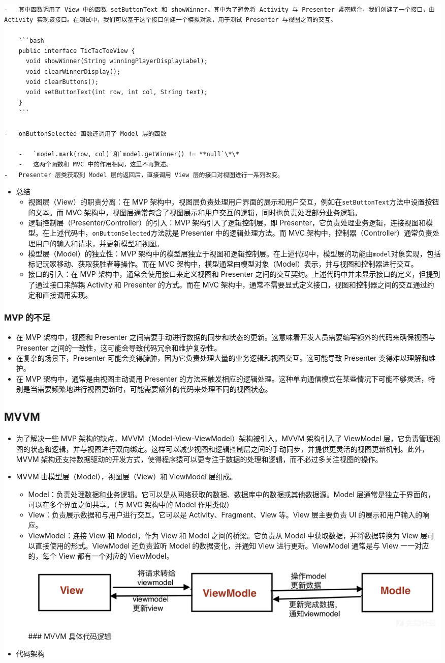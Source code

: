     -   其中函数调用了 View 中的函数 setButtonText 和 showWinner。其中为了避免将 Activity 与 Presenter 紧密耦合，我们创建了一个接口，由 Activity 实现该接口。在测试中，我们可以基于这个接口创建一个模拟对象，用于测试 Presenter 与视图之间的交互。
        
        ```bash
        public interface TicTacToeView {
          void showWinner(String winningPlayerDisplayLabel);
          void clearWinnerDisplay();
          void clearButtons();
          void setButtonText(int row, int col, String text);
        }
        ```
        
    -   onButtonSelected 函数还调用了 Model 层的函数
        
        -   `model.mark(row, col)`和`model.getWinner() != **null`\*\*
        -   这两个函数和 MVC 中的作用相同，这里不再赘述。
    -   Presenter 层类获取到 Model 层的返回后，直接调用 View 层的接口对视图进行一系列改变。
-   总结
    -   视图层（View）的职责分离：在 MVP 架构中，视图层负责处理用户界面的展示和用户交互，例如在`setButtonText`方法中设置按钮的文本。而 MVC 架构中，视图层通常包含了视图展示和用户交互的逻辑，同时也负责处理部分业务逻辑。
    -   逻辑控制层（Presenter/Controller）的引入：MVP 架构引入了逻辑控制层，即 Presenter，它负责处理业务逻辑，连接视图和模型。在上述代码中，`onButtonSelected`方法就是 Presenter 中的逻辑处理方法。而 MVC 架构中，控制器（Controller）通常负责处理用户的输入和请求，并更新模型和视图。
    -   模型层（Model）的独立性：MVP 架构中的模型层独立于视图和逻辑控制层。在上述代码中，模型层的功能由`model`对象实现，包括标记玩家移动、获取获胜者等操作。而在 MVC 架构中，模型通常由模型对象（Model）表示，并与视图和控制器进行交互。
    -   接口的引入：在 MVP 架构中，通常会使用接口来定义视图和 Presenter 之间的交互契约。上述代码中并未显示接口的定义，但提到了通过接口来解耦 Activity 和 Presenter 的方式。而在 MVC 架构中，通常不需要显式定义接口，视图和控制器之间的交互通过约定和直接调用实现。

### MVP 的不足

-   在 MVP 架构中，视图和 Presenter 之间需要手动进行数据的同步和状态的更新。这意味着开发人员需要编写额外的代码来确保视图与 Presenter 之间的一致性，这可能会导致代码冗余和维护复杂性。
-   在复杂的场景下，Presenter 可能会变得臃肿，因为它负责处理大量的业务逻辑和视图交互。这可能导致 Presenter 变得难以理解和维护。
-   在 MVP 架构中，通常是由视图主动调用 Presenter 的方法来触发相应的逻辑处理。这种单向通信模式在某些情况下可能不够灵活，特别是当需要频繁地进行视图更新时，可能需要额外的代码来处理不同的视图状态。

## MVVM

-   为了解决一些 MVP 架构的缺点，MVVM（Model-View-ViewModel）架构被引入。MVVM 架构引入了 ViewModel 层，它负责管理视图的状态和逻辑，并与视图进行双向绑定。这样可以减少视图和逻辑控制层之间的手动同步，并提供更灵活的视图更新机制。此外，MVVM 架构还支持数据驱动的开发方式，使得程序猿可以更专注于数据的处理和逻辑，而不必过多关注视图的操作。
-   MVVM 由模型层（Model），视图层（View）和 ViewModel 层组成。
    
    -   Model：负责处理数据和业务逻辑。它可以是从网络获取的数据、数据库中的数据或其他数据源。Model 层通常是独立于界面的，可以在多个界面之间共享。（与 MVC 架构中的 Model 作用类似）
    -   View：负责展示数据和与用户进行交互。它可以是 Activity、Fragment、View 等。View 层主要负责 UI 的展示和用户输入的响应。
    -   ViewModel：连接 View 和 Model，作为 View 和 Model 之间的桥梁。它负责从 Model 中获取数据，并将数据转换为 View 层可以直接使用的形式。ViewModel 还负责监听 Model 的数据变化，并通知 View 进行更新。ViewModel 通常是与 View 一一对应的，每个 View 都有一个对应的 ViewModel。  
        [![](assets/1699929696-ae091281b3b63f1c0f9ff3d07ba9a4d1.png)](https://xzfile.aliyuncs.com/media/upload/picture/20231109100823-dc42cf6c-7ea4-1.png)  
        \### MVVM 具体代码逻辑
-   代码架构  